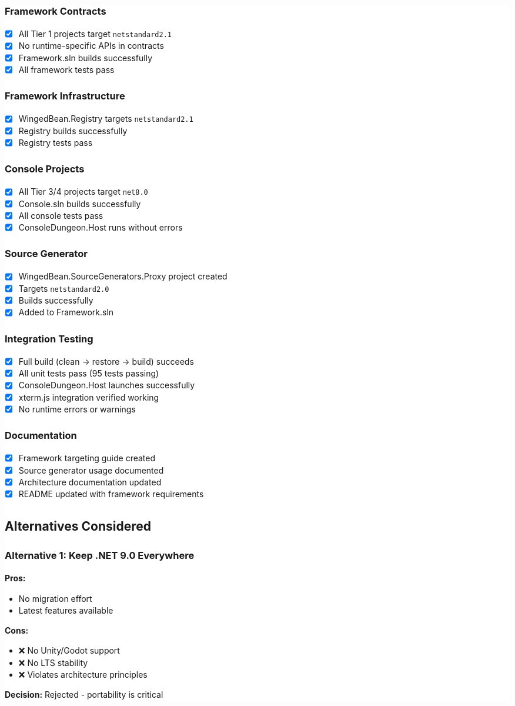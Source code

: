 ### Framework Contracts
- [x] All Tier 1 projects target `netstandard2.1`
- [x] No runtime-specific APIs in contracts
- [x] Framework.sln builds successfully
- [x] All framework tests pass

### Framework Infrastructure
- [x] WingedBean.Registry targets `netstandard2.1`
- [x] Registry builds successfully
- [x] Registry tests pass

### Console Projects
- [x] All Tier 3/4 projects target `net8.0`
- [x] Console.sln builds successfully
- [x] All console tests pass
- [x] ConsoleDungeon.Host runs without errors

### Source Generator
- [x] WingedBean.SourceGenerators.Proxy project created
- [x] Targets `netstandard2.0`
- [x] Builds successfully
- [x] Added to Framework.sln

### Integration Testing
- [x] Full build (clean → restore → build) succeeds
- [x] All unit tests pass (95 tests passing)
- [x] ConsoleDungeon.Host launches successfully
- [x] xterm.js integration verified working
- [x] No runtime errors or warnings

### Documentation
- [x] Framework targeting guide created
- [x] Source generator usage documented
- [x] Architecture documentation updated
- [x] README updated with framework requirements

## Alternatives Considered

### Alternative 1: Keep .NET 9.0 Everywhere

**Pros:**
- No migration effort
- Latest features available

**Cons:**
- ❌ No Unity/Godot support
- ❌ No LTS stability
- ❌ Violates architecture principles

**Decision:** Rejected - portability is critical
